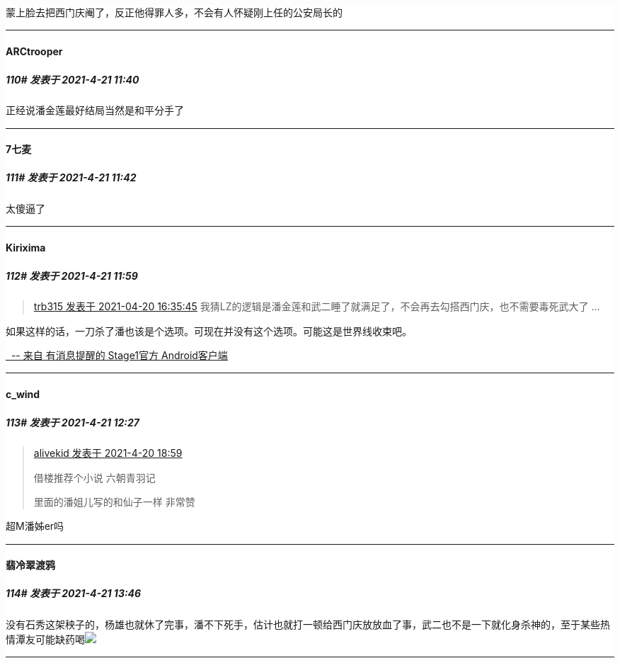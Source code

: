 蒙上脸去把西门庆阉了，反正他得罪人多，不会有人怀疑刚上任的公安局长的


*****

####  ARCtrooper  
##### 110#       发表于 2021-4-21 11:40


正经说潘金莲最好结局当然是和平分手了


*****

####  7七麦  
##### 111#       发表于 2021-4-21 11:42


太傻逼了


*****

####  Kirixima  
##### 112#       发表于 2021-4-21 11:59


<blockquote><a href="httphttps://bbs.saraba1st.com/2b/forum.php?mod=redirect&amp;goto=findpost&amp;pid=51000765&amp;ptid=2000049" target="_blank">trb315 发表于 2021-04-20 16:35:45</a>
我猜LZ的逻辑是潘金莲和武二睡了就满足了，不会再去勾搭西门庆，也不需要毒死武大了 ...</blockquote>如果这样的话，一刀杀了潘也该是个选项。可现在并没有这个选项。可能这是世界线收束吧。

[  -- 来自 有消息提醒的 Stage1官方 Android客户端](https://www.coolapk.com/apk/140634)


*****

####  c_wind  
##### 113#       发表于 2021-4-21 12:27


<blockquote><a href="httphttps://bbs.saraba1st.com/2b/forum.php?mod=redirect&amp;goto=findpost&amp;pid=51002651&amp;ptid=2000049" target="_blank">alivekid 发表于 2021-4-20 18:59</a>

借楼推荐个小说 六朝青羽记

里面的潘姐儿写的和仙子一样 非常赞</blockquote>
超M潘姊er吗


*****

####  翡冷翠渡鸦  
##### 114#       发表于 2021-4-21 13:46


没有石秀这架秧子的，杨雄也就休了完事，潘不下死手，估计也就打一顿给西门庆放放血了事，武二也不是一下就化身杀神的，至于某些热情潭友可能缺药喝<img src="https://static.saraba1st.com/image/smiley/face2017/067.png" referrerpolicy="no-referrer">


*****
